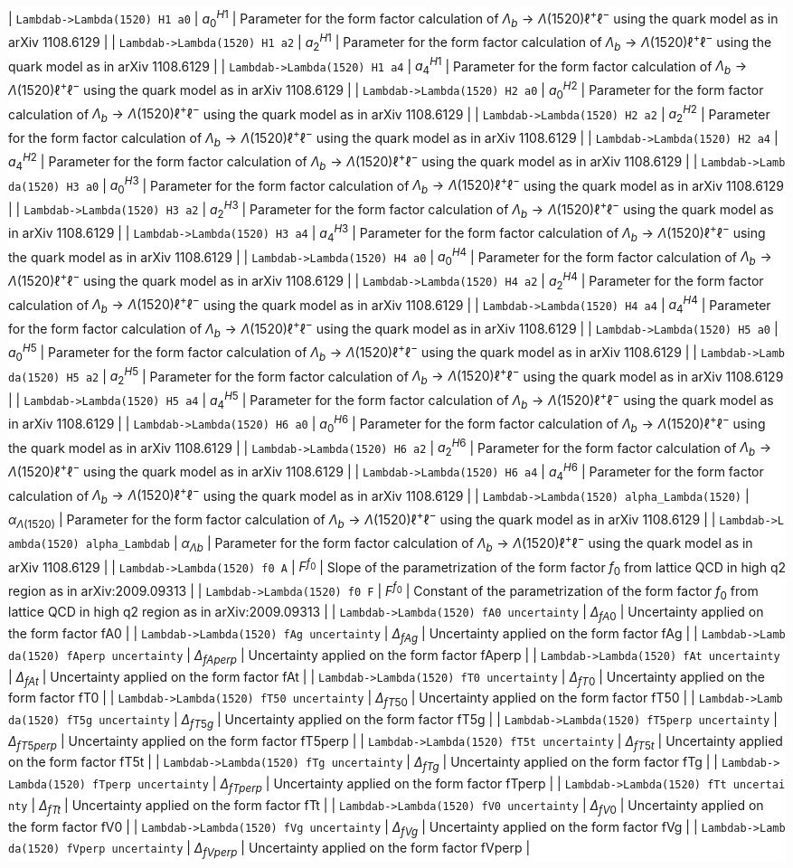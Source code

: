 | `Lambdab->Lambda(1520) H1 a0` | $a_0^{H1}$ | Parameter for the form factor calculation of $\Lambda_b\to\Lambda(1520)\ell^+\ell^-$ using the quark model as in arXiv 1108.6129 |
| `Lambdab->Lambda(1520) H1 a2` | $a_2^{H1}$ | Parameter for the form factor calculation of $\Lambda_b\to\Lambda(1520)\ell^+\ell^-$ using the quark model as in arXiv 1108.6129 |
| `Lambdab->Lambda(1520) H1 a4` | $a_4^{H1}$ | Parameter for the form factor calculation of $\Lambda_b\to\Lambda(1520)\ell^+\ell^-$ using the quark model as in arXiv 1108.6129 |
| `Lambdab->Lambda(1520) H2 a0` | $a_0^{H2}$ | Parameter for the form factor calculation of $\Lambda_b\to\Lambda(1520)\ell^+\ell^-$ using the quark model as in arXiv 1108.6129 |
| `Lambdab->Lambda(1520) H2 a2` | $a_2^{H2}$ | Parameter for the form factor calculation of $\Lambda_b\to\Lambda(1520)\ell^+\ell^-$ using the quark model as in arXiv 1108.6129 |
| `Lambdab->Lambda(1520) H2 a4` | $a_4^{H2}$ | Parameter for the form factor calculation of $\Lambda_b\to\Lambda(1520)\ell^+\ell^-$ using the quark model as in arXiv 1108.6129 |
| `Lambdab->Lambda(1520) H3 a0` | $a_0^{H3}$ | Parameter for the form factor calculation of $\Lambda_b\to\Lambda(1520)\ell^+\ell^-$ using the quark model as in arXiv 1108.6129 |
| `Lambdab->Lambda(1520) H3 a2` | $a_2^{H3}$ | Parameter for the form factor calculation of $\Lambda_b\to\Lambda(1520)\ell^+\ell^-$ using the quark model as in arXiv 1108.6129 |
| `Lambdab->Lambda(1520) H3 a4` | $a_4^{H3}$ | Parameter for the form factor calculation of $\Lambda_b\to\Lambda(1520)\ell^+\ell^-$ using the quark model as in arXiv 1108.6129 |
| `Lambdab->Lambda(1520) H4 a0` | $a_0^{H4}$ | Parameter for the form factor calculation of $\Lambda_b\to\Lambda(1520)\ell^+\ell^-$ using the quark model as in arXiv 1108.6129 |
| `Lambdab->Lambda(1520) H4 a2` | $a_2^{H4}$ | Parameter for the form factor calculation of $\Lambda_b\to\Lambda(1520)\ell^+\ell^-$ using the quark model as in arXiv 1108.6129 |
| `Lambdab->Lambda(1520) H4 a4` | $a_4^{H4}$ | Parameter for the form factor calculation of $\Lambda_b\to\Lambda(1520)\ell^+\ell^-$ using the quark model as in arXiv 1108.6129 |
| `Lambdab->Lambda(1520) H5 a0` | $a_0^{H5}$ | Parameter for the form factor calculation of $\Lambda_b\to\Lambda(1520)\ell^+\ell^-$ using the quark model as in arXiv 1108.6129 |
| `Lambdab->Lambda(1520) H5 a2` | $a_2^{H5}$ | Parameter for the form factor calculation of $\Lambda_b\to\Lambda(1520)\ell^+\ell^-$ using the quark model as in arXiv 1108.6129 |
| `Lambdab->Lambda(1520) H5 a4` | $a_4^{H5}$ | Parameter for the form factor calculation of $\Lambda_b\to\Lambda(1520)\ell^+\ell^-$ using the quark model as in arXiv 1108.6129 |
| `Lambdab->Lambda(1520) H6 a0` | $a_0^{H6}$ | Parameter for the form factor calculation of $\Lambda_b\to\Lambda(1520)\ell^+\ell^-$ using the quark model as in arXiv 1108.6129 |
| `Lambdab->Lambda(1520) H6 a2` | $a_2^{H6}$ | Parameter for the form factor calculation of $\Lambda_b\to\Lambda(1520)\ell^+\ell^-$ using the quark model as in arXiv 1108.6129 |
| `Lambdab->Lambda(1520) H6 a4` | $a_4^{H6}$ | Parameter for the form factor calculation of $\Lambda_b\to\Lambda(1520)\ell^+\ell^-$ using the quark model as in arXiv 1108.6129 |
| `Lambdab->Lambda(1520) alpha_Lambda(1520)` | $\alpha_{\Lambda(1520)}$ | Parameter for the form factor calculation of $\Lambda_b\to\Lambda(1520)\ell^+\ell^-$ using the quark model as in arXiv 1108.6129 |
| `Lambdab->Lambda(1520) alpha_Lambdab` | $\alpha_{\Lambda b}$ | Parameter for the form factor calculation of $\Lambda_b\to\Lambda(1520)\ell^+\ell^-$ using the quark model as in arXiv 1108.6129 |
| `Lambdab->Lambda(1520) f0 A` | $F^{f_{0}}$ | Slope of the parametrization of the form factor $f_{0}$ from lattice QCD in high q2 region as in arXiv:2009.09313 |
| `Lambdab->Lambda(1520) f0 F` | $F^{f_{0}}$ | Constant of the parametrization of the form factor $f_{0}$ from lattice QCD in high q2 region as in arXiv:2009.09313 |
| `Lambdab->Lambda(1520) fA0 uncertainty` | $\Delta_{fA0}$ | Uncertainty applied on the form factor fA0 |
| `Lambdab->Lambda(1520) fAg uncertainty` | $\Delta_{fAg}$ | Uncertainty applied on the form factor fAg |
| `Lambdab->Lambda(1520) fAperp uncertainty` | $\Delta_{fAperp}$ | Uncertainty applied on the form factor fAperp |
| `Lambdab->Lambda(1520) fAt uncertainty` | $\Delta_{fAt}$ | Uncertainty applied on the form factor fAt |
| `Lambdab->Lambda(1520) fT0 uncertainty` | $\Delta_{fT0}$ | Uncertainty applied on the form factor fT0 |
| `Lambdab->Lambda(1520) fT50 uncertainty` | $\Delta_{fT50}$ | Uncertainty applied on the form factor fT50 |
| `Lambdab->Lambda(1520) fT5g uncertainty` | $\Delta_{fT5g}$ | Uncertainty applied on the form factor fT5g |
| `Lambdab->Lambda(1520) fT5perp uncertainty` | $\Delta_{fT5perp}$ | Uncertainty applied on the form factor fT5perp |
| `Lambdab->Lambda(1520) fT5t uncertainty` | $\Delta_{fT5t}$ | Uncertainty applied on the form factor fT5t |
| `Lambdab->Lambda(1520) fTg uncertainty` | $\Delta_{fTg}$ | Uncertainty applied on the form factor fTg |
| `Lambdab->Lambda(1520) fTperp uncertainty` | $\Delta_{fTperp}$ | Uncertainty applied on the form factor fTperp |
| `Lambdab->Lambda(1520) fTt uncertainty` | $\Delta_{fTt}$ | Uncertainty applied on the form factor fTt |
| `Lambdab->Lambda(1520) fV0 uncertainty` | $\Delta_{fV0}$ | Uncertainty applied on the form factor fV0 |
| `Lambdab->Lambda(1520) fVg uncertainty` | $\Delta_{fVg}$ | Uncertainty applied on the form factor fVg |
| `Lambdab->Lambda(1520) fVperp uncertainty` | $\Delta_{fVperp}$ | Uncertainty applied on the form factor fVperp |